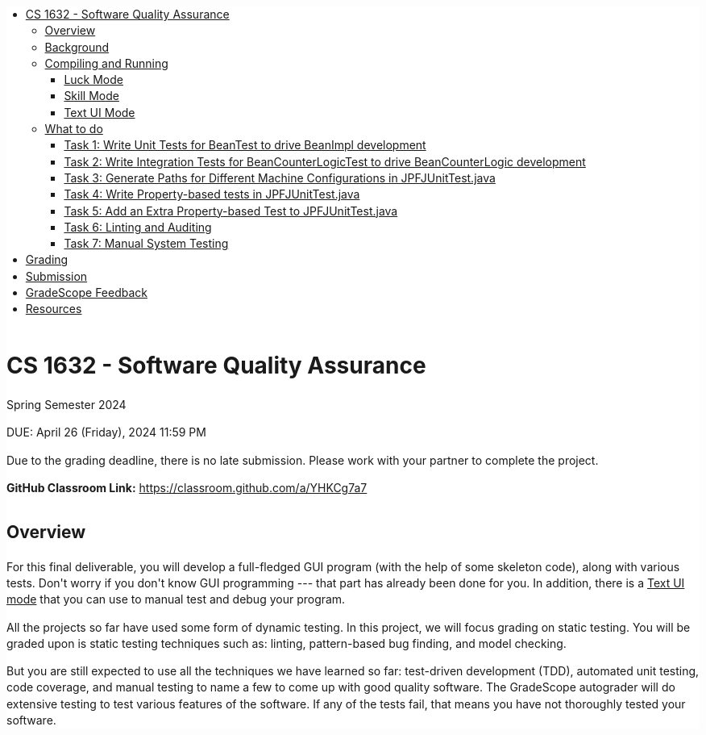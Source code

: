- [CS 1632 - Software Quality Assurance](#cs-1632---software-quality-assurance)
  * [Overview](#overview)
  * [Background](#background)
  * [Compiling and Running](#compiling-and-running)
    + [Luck Mode](#luck-mode)
    + [Skill Mode](#skill-mode)
    + [Text UI Mode](#text-ui-mode)
  * [What to do](#what-to-do)
    + [Task 1: Write Unit Tests for BeanTest to drive BeanImpl development](#task-1-write-unit-tests-for-beantest-to-drive-beanimpl-development)
    + [Task 2: Write Integration Tests for BeanCounterLogicTest to drive BeanCounterLogic development](#task-2-write-integration-tests-for-beancounterlogictest-to-drive-beancounterlogic-development)
    + [Task 3: Generate Paths for Different Machine Configurations in JPFJUnitTest.java](#task-3-generate-paths-for-different-machine-configurations-in-jpfjunittestjava)
    + [Task 4: Write Property-based tests in JPFJUnitTest.java](#task-4-write-property-based-tests-in-jpfjunittestjava)
    + [Task 5: Add an Extra Property-based Test to JPFJUnitTest.java](#task-5-add-an-extra-property-based-test-to-jpfjunittestjava)
    + [Task 6: Linting and Auditing](#task-6-linting-and-auditing)
    + [Task 7: Manual System Testing](#task-7-manual-system-testing)
- [Grading](#grading)
- [Submission](#submission)
- [GradeScope Feedback](#gradescope-feedback)
- [Resources](#resources)

# CS 1632 - Software Quality Assurance

Spring Semester 2024

DUE: April 26 (Friday), 2024 11:59 PM

Due to the grading deadline, there is no late submission.  Please work with your partner to complete the project.

**GitHub Classroom Link:** https://classroom.github.com/a/YHKCg7a7

## Overview

For this final deliverable, you will develop a full-fledged GUI program
(with the help of some skeleton code), along with various tests.  Don't
worry if you don't know GUI programming --- that part has already been done
for you.  In addition, there is a [Text UI mode](#text-ui-mode) that you can
use to manual test and debug your program.

All the projects so far have used some form of dynamic testing.  In this
project, we will focus grading on static testing.  You will be graded
upon is static testing techniques such as: linting, pattern-based bug finding,
and model checking.  

But you are still expected to use all the techniques we have learned so far:
test-driven development (TDD), automated unit testing, code coverage, and
manual testing to name a few to come up with good quality software.  The
GradeScope autograder will do extensive testing to test various features of
the software.  If any of the tests fail, that means you have not thoroughly
tested your software.
